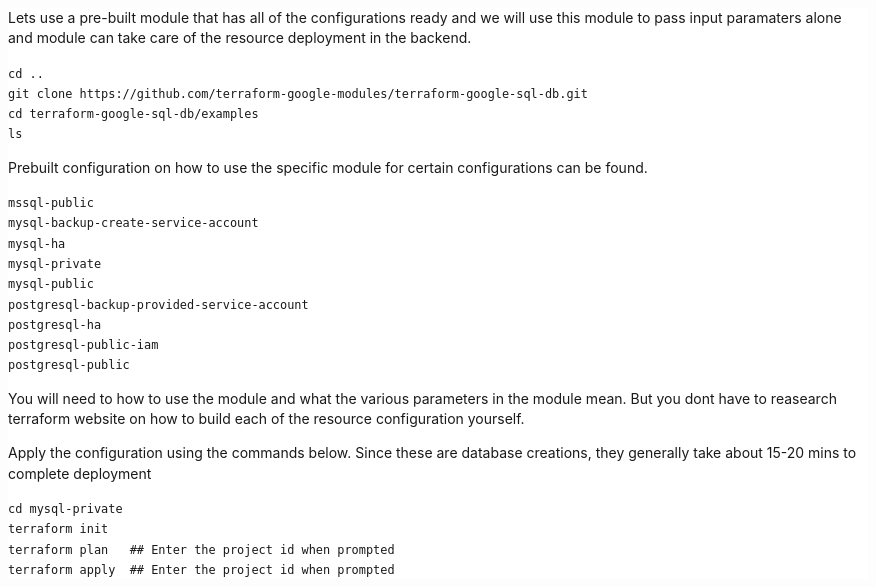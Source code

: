 Lets use a pre-built module that has all of the configurations ready and we will use this module to pass input paramaters alone and module can take care of the resource deployment in the backend.

```
cd ..
git clone https://github.com/terraform-google-modules/terraform-google-sql-db.git
cd terraform-google-sql-db/examples
ls
```
Prebuilt configuration on how to use the specific module for certain configurations can be found.
```
mssql-public
mysql-backup-create-service-account
mysql-ha
mysql-private
mysql-public
postgresql-backup-provided-service-account
postgresql-ha
postgresql-public-iam
postgresql-public
```

You will need to how to use the module and what the various parameters in the module mean. But you dont have to reasearch terraform website on how to build each of the resource configuration yourself. 

Apply the configuration using the commands below. Since these are database creations, they generally take about 15-20 mins to complete deployment
```
cd mysql-private
terraform init
terraform plan   ## Enter the project id when prompted
terraform apply  ## Enter the project id when prompted
```
